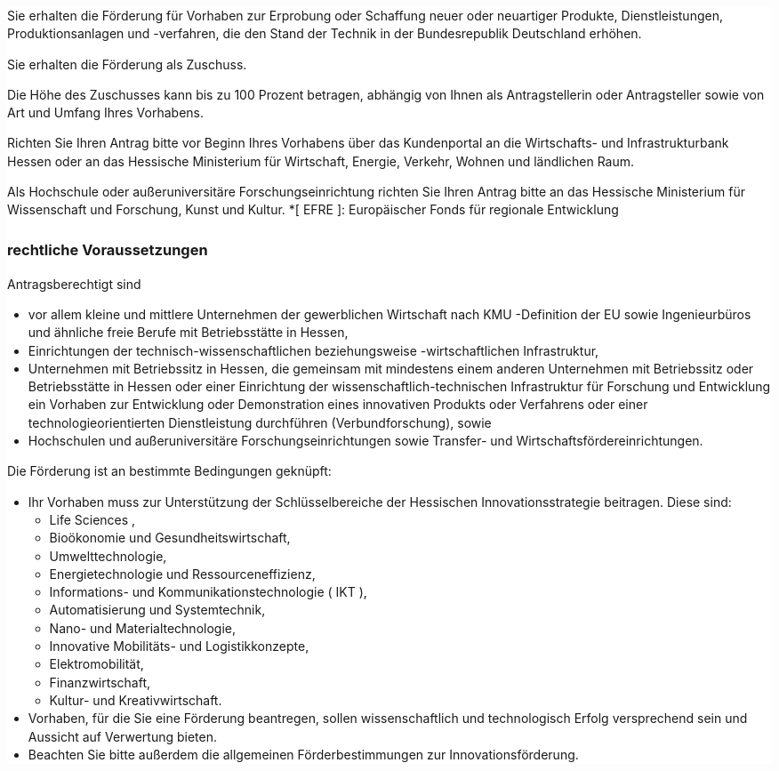Sie erhalten die Förderung für Vorhaben zur Erprobung oder Schaffung neuer oder neuartiger Produkte, Dienstleistungen, Produktionsanlagen und -verfahren, die den Stand der Technik in der Bundesrepublik Deutschland erhöhen. 

Sie erhalten die Förderung als Zuschuss. 

Die Höhe des Zuschusses kann bis zu 100 Prozent betragen, abhängig von Ihnen als Antragstellerin oder Antragsteller sowie von Art und Umfang Ihres Vorhabens. 

Richten Sie Ihren Antrag bitte vor Beginn Ihres Vorhabens über das Kundenportal an die Wirtschafts- und Infrastrukturbank Hessen oder an das Hessische Ministerium für Wirtschaft, Energie, Verkehr, Wohnen und ländlichen Raum. 

Als Hochschule oder außeruniversitäre Forschungseinrichtung richten Sie Ihren Antrag bitte an das Hessische Ministerium für Wissenschaft und Forschung, Kunst und Kultur. 
  *[
   EFRE
  ]: Europäischer Fonds für regionale Entwicklung

###  rechtliche Voraussetzungen 

Antragsberechtigt sind 

  * vor allem kleine und mittlere Unternehmen der gewerblichen Wirtschaft nach  KMU  -Definition der  EU  sowie Ingenieurbüros und ähnliche freie Berufe mit Betriebsstätte in Hessen, 
  * Einrichtungen der technisch-wissenschaftlichen beziehungsweise -wirtschaftlichen Infrastruktur, 
  * Unternehmen mit Betriebssitz in Hessen, die gemeinsam mit mindestens einem anderen Unternehmen mit Betriebssitz oder Betriebsstätte in Hessen oder einer Einrichtung der wissenschaftlich-technischen Infrastruktur für Forschung und Entwicklung ein Vorhaben zur Entwicklung oder Demonstration eines innovativen Produkts oder Verfahrens oder einer technologieorientierten Dienstleistung durchführen (Verbundforschung), sowie 
  * Hochschulen und außeruniversitäre Forschungseinrichtungen sowie Transfer- und Wirtschaftsfördereinrichtungen. 



Die Förderung ist an bestimmte Bedingungen geknüpft: 

  * Ihr Vorhaben muss zur Unterstützung der Schlüsselbereiche der Hessischen Innovationsstrategie beitragen. Diese sind: 
    * Life Sciences  , 
    * Bioökonomie und Gesundheitswirtschaft, 
    * Umwelttechnologie, 
    * Energietechnologie und Ressourceneffizienz, 
    * Informations- und Kommunikationstechnologie (  IKT  ), 
    * Automatisierung und Systemtechnik, 
    * Nano- und Materialtechnologie, 
    * Innovative Mobilitäts- und Logistikkonzepte, 
    * Elektromobilität, 
    * Finanzwirtschaft, 
    * Kultur- und Kreativwirtschaft. 
  * Vorhaben, für die Sie eine Förderung beantregen, sollen wissenschaftlich und technologisch Erfolg versprechend sein und Aussicht auf Verwertung bieten. 
  * Beachten Sie bitte außerdem die allgemeinen Förderbestimmungen zur Innovationsförderung. 

